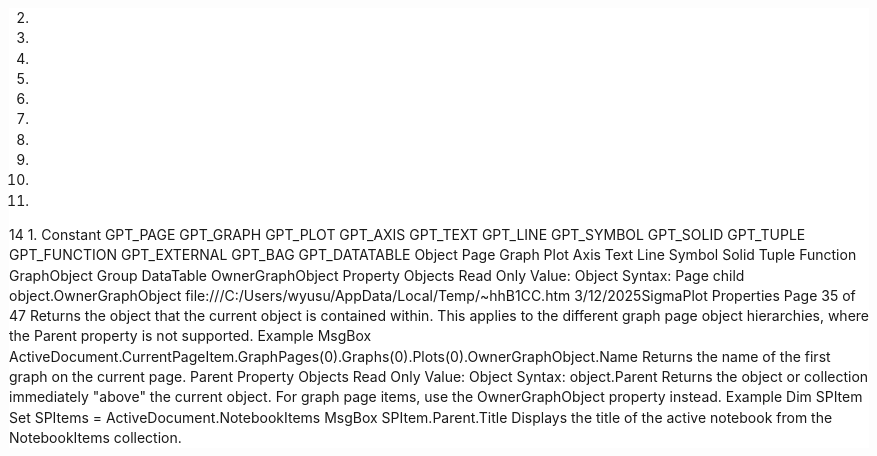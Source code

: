 2.
3.
4.
5.
6.
7.
8.
9.
1.
1.
14
1.
Constant
GPT_PAGE
GPT_GRAPH
GPT_PLOT
GPT_AXIS
GPT_TEXT
GPT_LINE
GPT_SYMBOL
GPT_SOLID
GPT_TUPLE
GPT_FUNCTION
GPT_EXTERNAL
GPT_BAG
GPT_DATATABLE
Object
Page
Graph
Plot
Axis
Text
Line
Symbol
Solid
Tuple
Function
GraphObject
Group
DataTable
OwnerGraphObject Property
Objects
Read Only
Value: Object
Syntax: Page child object.OwnerGraphObject
file:///C:/Users/wyusu/AppData/Local/Temp/~hhB1CC.htm
3/12/2025SigmaPlot Properties Page 35 of 47
Returns the object that the current object is contained within. This applies to the different graph
page object hierarchies, where the Parent property is not supported.
Example
MsgBox ActiveDocument.CurrentPageItem.GraphPages(0).Graphs(0).Plots(0).OwnerGraphObject.Name
Returns the name of the first graph on the current page.
Parent Property
Objects
Read Only
Value: Object
Syntax: object.Parent
Returns the object or collection immediately "above" the current object. For graph page items, use
the OwnerGraphObject property instead.
Example
Dim SPItem
Set SPItems = ActiveDocument.NotebookItems
MsgBox SPItem.Parent.Title
Displays the title of the active notebook from the NotebookItems collection.